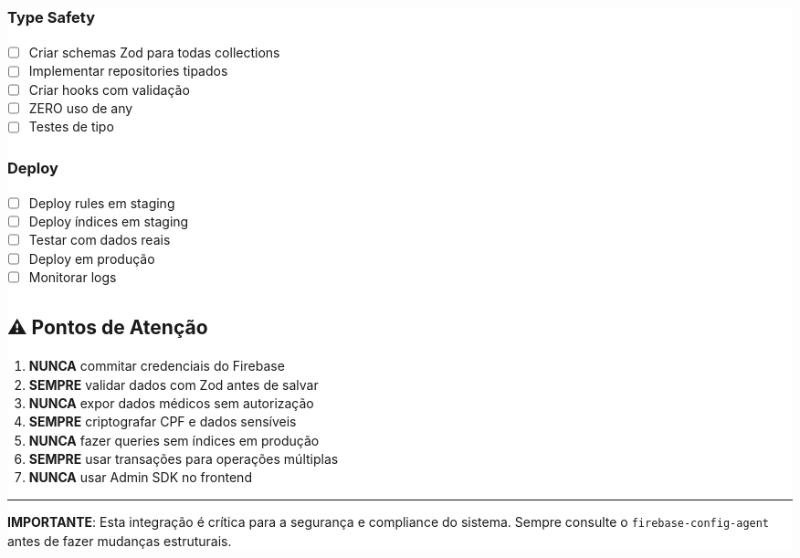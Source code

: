 ### Type Safety
- [ ] Criar schemas Zod para todas collections
- [ ] Implementar repositories tipados
- [ ] Criar hooks com validação
- [ ] ZERO uso de any
- [ ] Testes de tipo

### Deploy
- [ ] Deploy rules em staging
- [ ] Deploy índices em staging
- [ ] Testar com dados reais
- [ ] Deploy em produção
- [ ] Monitorar logs

## ⚠️ Pontos de Atenção

1. **NUNCA** commitar credenciais do Firebase
2. **SEMPRE** validar dados com Zod antes de salvar
3. **NUNCA** expor dados médicos sem autorização
4. **SEMPRE** criptografar CPF e dados sensíveis
5. **NUNCA** fazer queries sem índices em produção
6. **SEMPRE** usar transações para operações múltiplas
7. **NUNCA** usar Admin SDK no frontend

---

**IMPORTANTE**: Esta integração é crítica para a segurança e compliance do sistema. Sempre consulte o `firebase-config-agent` antes de fazer mudanças estruturais.